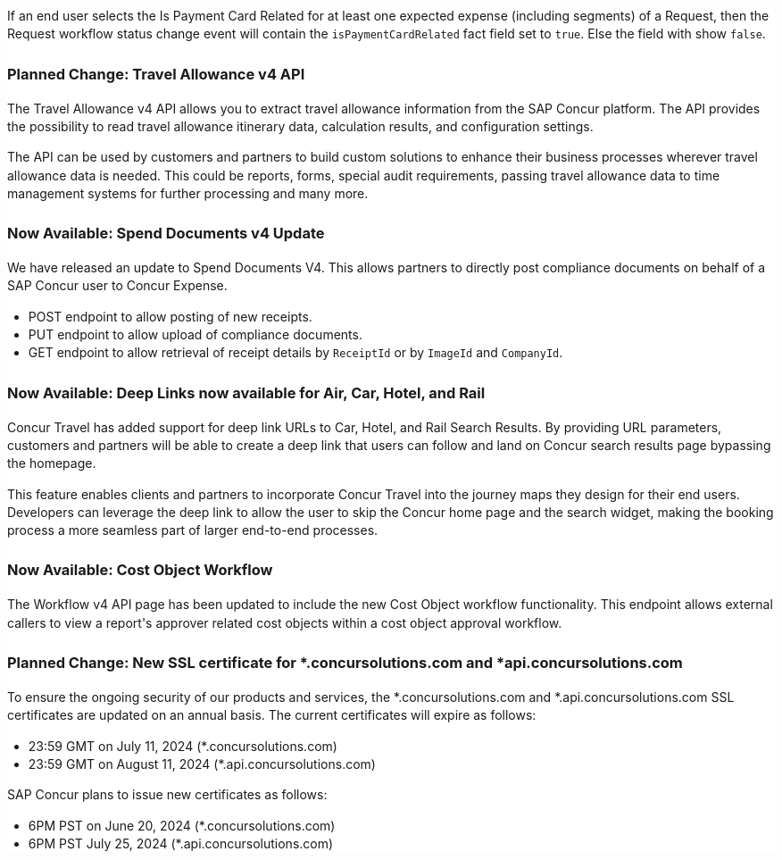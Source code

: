 If an end user selects the Is Payment Card Related for at least one expected expense (including segments) of a Request, then the Request workflow status change event will contain the `isPaymentCardRelated` fact field set to `true`. Else the field with show `false`.

### Planned Change: Travel Allowance v4 API

The Travel Allowance v4 API allows you to extract travel allowance information from the SAP Concur platform. The API provides the possibility to read travel allowance itinerary data, calculation results, and configuration settings.
 
The API can be used by customers and partners to build custom solutions to enhance their business processes wherever travel allowance data is needed. This could be reports, forms, special audit requirements, passing travel allowance data to time management systems for further processing and many more.

### Now Available: Spend Documents v4 Update

We have released an update to Spend Documents V4.  This allows partners to directly post compliance documents on behalf of a SAP Concur user to Concur Expense.

* POST endpoint to allow posting of new receipts.
* PUT endpoint to allow upload of compliance documents.
* GET endpoint to allow retrieval of receipt details by `ReceiptId` or by `ImageId` and `CompanyId`.

### Now Available: Deep Links now available for Air, Car, Hotel, and Rail

 Concur Travel has added support for deep link URLs to Car, Hotel, and Rail Search Results. By providing URL parameters, customers and partners will be able to create a deep link that users can follow and land on Concur search results page bypassing the homepage.

 This feature enables clients and partners to incorporate Concur Travel into the journey maps they design for their end users. Developers can leverage the deep link to allow the user to skip the Concur home page and the search widget, making the booking process a more seamless part of larger end-to-end processes. 

### Now Available: Cost Object Workflow

The Workflow v4 API page has been updated to include the new Cost Object workflow functionality. This endpoint allows external callers to view a report's approver related cost objects within a cost object approval workflow.

### Planned Change: New SSL certificate for *.concursolutions.com and *api.concursolutions.com

To ensure the ongoing security of our products and services, the *.concursolutions.com and *.api.concursolutions.com SSL certificates are updated on an annual basis. The current certificates will expire as follows:
* 23:59 GMT on July 11, 2024 (*.concursolutions.com)
* 23:59 GMT on August 11, 2024 (*.api.concursolutions.com) 
  
SAP Concur plans to issue new certificates as follows:
* 6PM PST on June 20, 2024 (*.concursolutions.com)
* 6PM PST July 25, 2024 (*.api.concursolutions.com)
